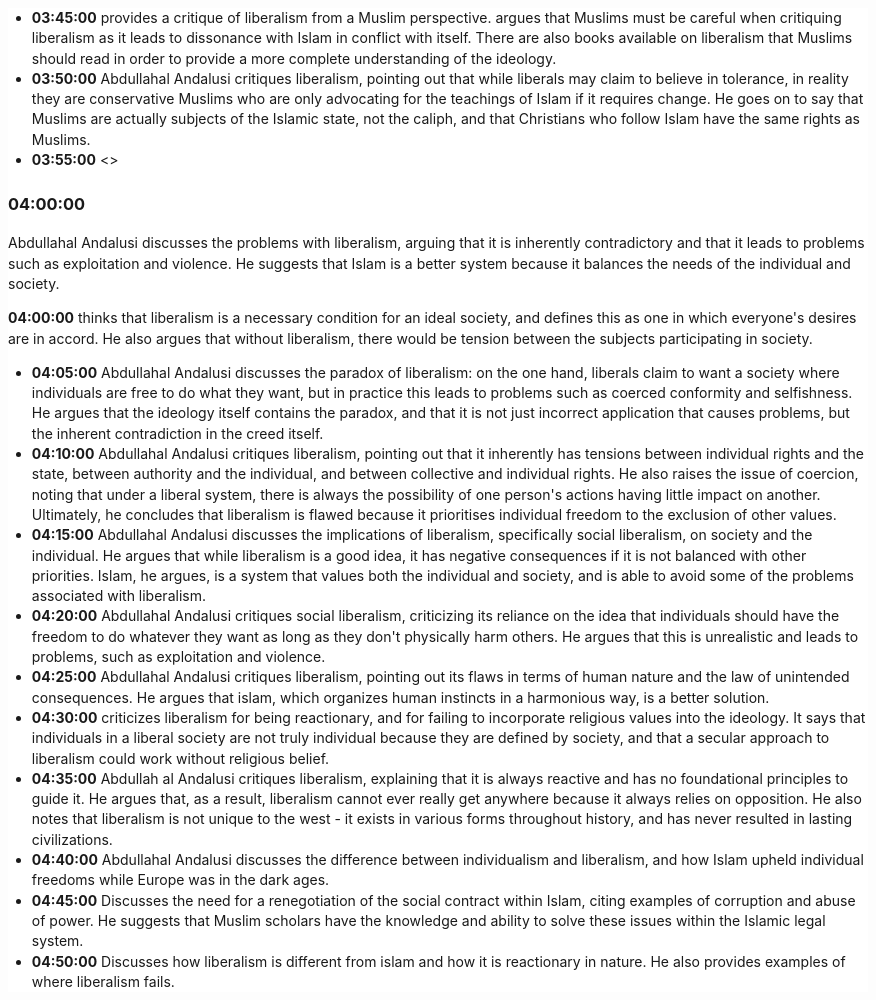 - **<a onclick="modifyYTiframeseektime('13500')">03:45:00</a>** provides a critique of liberalism from a Muslim perspective. argues that Muslims must be careful when critiquing liberalism as it leads to dissonance with Islam in conflict with itself. There are also books available on liberalism that Muslims should read in order to provide a more complete understanding of the ideology.
- **<a onclick="modifyYTiframeseektime('13800')">03:50:00</a>** Abdullahal Andalusi critiques liberalism, pointing out that while liberals may claim to believe in tolerance, in reality they are conservative Muslims who are only advocating for the teachings of Islam if it requires change. He goes on to say that Muslims are actually subjects of the Islamic state, not the caliph, and that Christians who follow Islam have the same rights as Muslims.
- **<a onclick="modifyYTiframeseektime('14100')">03:55:00</a>** <>

### <a onclick="modifyYTiframeseektime('18000')">04:00:00</a>

Abdullahal Andalusi discusses the problems with liberalism, arguing that it is inherently contradictory and that it leads to problems such as exploitation and violence. He suggests that Islam is a better system because it balances the needs of the individual and society.

**<a onclick="modifyYTiframeseektime('14400')">04:00:00</a>** thinks that liberalism is a necessary condition for an ideal society, and defines this as one in which everyone's desires are in accord. He also argues that without liberalism, there would be tension between the subjects participating in society.

- **<a onclick="modifyYTiframeseektime('14700')">04:05:00</a>** Abdullahal Andalusi discusses the paradox of liberalism: on the one hand, liberals claim to want a society where individuals are free to do what they want, but in practice this leads to problems such as coerced conformity and selfishness. He argues that the ideology itself contains the paradox, and that it is not just incorrect application that causes problems, but the inherent contradiction in the creed itself.
- **<a onclick="modifyYTiframeseektime('15000')">04:10:00</a>**  Abdullahal Andalusi critiques liberalism, pointing out that it inherently has tensions between individual rights and the state, between authority and the individual, and between collective and individual rights. He also raises the issue of coercion, noting that under a liberal system, there is always the possibility of one person's actions having little impact on another. Ultimately, he concludes that liberalism is flawed because it prioritises individual freedom to the exclusion of other values.
- **<a onclick="modifyYTiframeseektime('15300')">04:15:00</a>** Abdullahal Andalusi discusses the implications of liberalism, specifically social liberalism, on society and the individual. He argues that while liberalism is a good idea, it has negative consequences if it is not balanced with other priorities. Islam, he argues, is a system that values both the individual and society, and is able to avoid some of the problems associated with liberalism.
- **<a onclick="modifyYTiframeseektime('15600')">04:20:00</a>**  Abdullahal Andalusi critiques social liberalism, criticizing its reliance on the idea that individuals should have the freedom to do whatever they want as long as they don't physically harm others. He argues that this is unrealistic and leads to problems, such as exploitation and violence.
- **<a onclick="modifyYTiframeseektime('15900')">04:25:00</a>**  Abdullahal Andalusi critiques liberalism, pointing out its flaws in terms of human nature and the law of unintended consequences. He argues that islam, which organizes human instincts in a harmonious way, is a better solution.
- **<a onclick="modifyYTiframeseektime('16200')">04:30:00</a>**  criticizes liberalism for being reactionary, and for failing to incorporate religious values into the ideology. It says that individuals in a liberal society are not truly individual because they are defined by society, and that a secular approach to liberalism could work without religious belief.
- **<a onclick="modifyYTiframeseektime('16500')">04:35:00</a>**  Abdullah al Andalusi critiques liberalism, explaining that it is always reactive and has no foundational principles to guide it. He argues that, as a result, liberalism cannot ever really get anywhere because it always relies on opposition. He also notes that liberalism is not unique to the west - it exists in various forms throughout history, and has never resulted in lasting civilizations.
- **<a onclick="modifyYTiframeseektime('16800')">04:40:00</a>** Abdullahal Andalusi discusses the difference between individualism and liberalism, and how Islam upheld individual freedoms while Europe was in the dark ages.
- **<a onclick="modifyYTiframeseektime('17100')">04:45:00</a>** Discusses the need for a renegotiation of the social contract within Islam, citing examples of corruption and abuse of power. He suggests that Muslim scholars have the knowledge and ability to solve these issues within the Islamic legal system.
- **<a onclick="modifyYTiframeseektime('17400')">04:50:00</a>** Discusses how liberalism is different from islam and how it is reactionary in nature. He also provides examples of where liberalism fails.